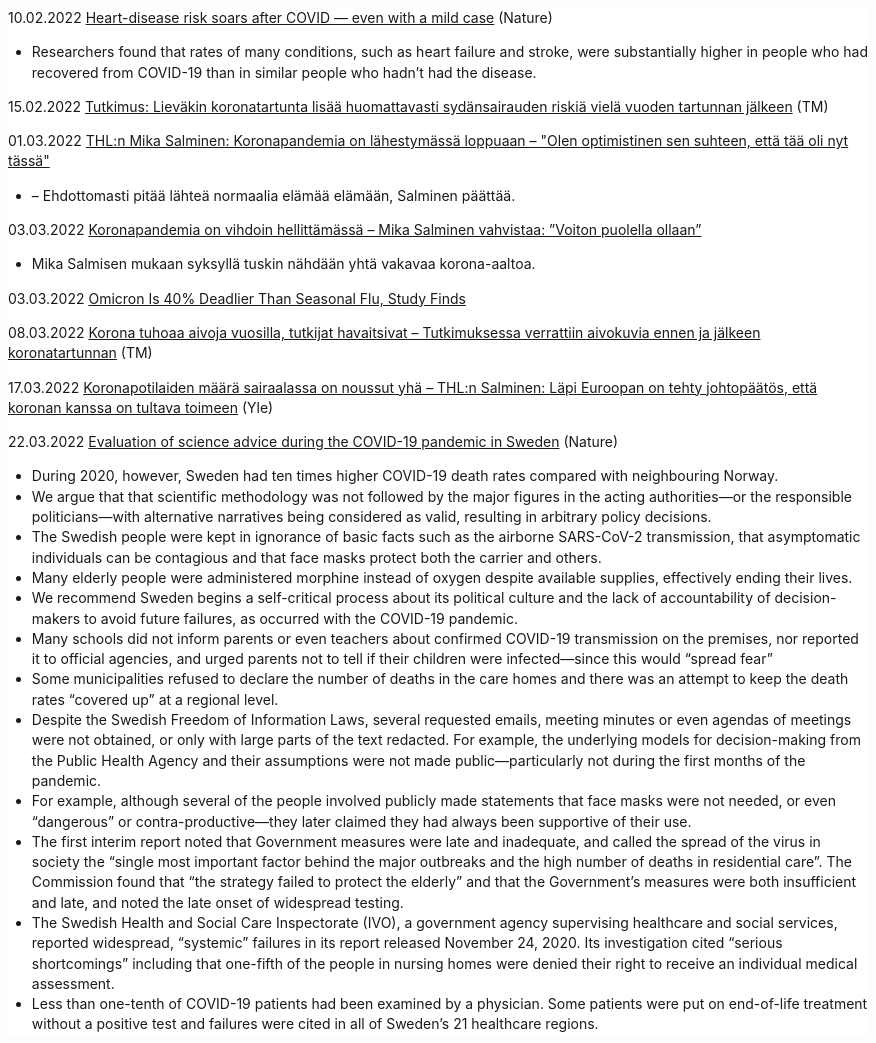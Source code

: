 10.02.2022 [Heart-disease risk soars after COVID — even with a mild case](https://www.nature.com/articles/d41586-022-00403-0) (Nature)
*  Researchers found that rates of many conditions, such as heart failure and stroke, were substantially higher in people who had recovered from COVID-19 than in similar people who hadn’t had the disease.

15.02.2022 [Tutkimus: Lieväkin koronatartunta lisää huomattavasti sydänsairauden riskiä vielä vuoden tartunnan jälkeen](https://tekniikanmaailma.fi/tutkimus-lievakin-koronatartunta-lisaa-huomattavasti-sydansairauden-riskia-viela-vuoden-tartunnan-jalkeen/) (TM)

01.03.2022 [THL:n Mika Salminen: Koronapandemia on lähestymässä loppuaan – "Olen optimistinen sen suhteen, että tää oli nyt tässä"](https://www.mtvuutiset.fi/artikkeli/thl-n-mika-salminen-koronapandemia-on-lahestymassa-loppuaan-olen-optimistinen-sen-suhteen-etta-taa-oli-nyt-tassa/8368112)
* – Ehdottomasti pitää lähteä normaalia elämää elämään, Salminen päättää. 

03.03.2022 [Koronapandemia on vihdoin hellittämässä – Mika Salminen vahvistaa: ”Voiton puolella ollaan”](https://www.iltalehti.fi/koronavirus/a/d808b93a-0ddc-4f1a-a9cc-7270f23bb465)
- Mika Salmisen mukaan syksyllä tuskin nähdään yhtä vakavaa korona-aaltoa.

03.03.2022 [Omicron Is 40% Deadlier Than Seasonal Flu, Study Finds](https://www.bloomberg.com/news/articles/2022-03-03/omicron-is-40-deadlier-than-seasonal-flu-japanese-study-finds)

08.03.2022 [Korona tuhoaa aivoja vuosilla, tutkijat havaitsivat – Tutkimuksessa verrattiin aivokuvia ennen ja jälkeen koronatartunnan](https://tekniikanmaailma.fi/korona-tuhoaa-aivoja-vuosilla-tutkijat-havaitsivat-tutkimuksessa-verrattiin-aivokuvia-ennen-ja-jalkeen-koronatartunnan/) (TM)

17.03.2022 [Koronapotilaiden määrä sairaalassa on noussut yhä – THL:n Salminen: Läpi Euroopan on tehty johtopäätös, että koronan kanssa on tultava toimeen](https://yle.fi/a/3-12363055) (Yle)

22.03.2022 [Evaluation of science advice during the COVID-19 pandemic in Sweden](https://www.nature.com/articles/s41599-022-01097-5) (Nature)
* During 2020, however, Sweden had ten times higher COVID-19 death rates compared with neighbouring Norway.
* We argue that that scientific methodology was not followed by the major figures in the acting authorities—or the responsible politicians—with alternative narratives being considered as valid, resulting in arbitrary policy decisions.
* The Swedish people were kept in ignorance of basic facts such as the airborne SARS-CoV-2 transmission, that asymptomatic individuals can be contagious and that face masks protect both the carrier and others.
* Many elderly people were administered morphine instead of oxygen despite available supplies, effectively ending their lives.
* We recommend Sweden begins a self-critical process about its political culture and the lack of accountability of decision-makers to avoid future failures, as occurred with the COVID-19 pandemic.
* Many schools did not inform parents or even teachers about confirmed COVID-19 transmission on the premises, nor reported it to official agencies, and urged parents not to tell if their children were infected—since this would “spread fear”
* Some municipalities refused to declare the number of deaths in the care homes and there was an attempt to keep the death rates “covered up” at a regional level.
* Despite the Swedish Freedom of Information Laws, several requested emails, meeting minutes or even agendas of meetings were not obtained, or only with large parts of the text redacted. For example, the underlying models for decision-making from the Public Health Agency and their assumptions were not made public—particularly not during the first months of the pandemic. 
* For example, although several of the people involved publicly made statements that face masks were not needed, or even “dangerous” or contra-productive—they later claimed they had always been supportive of their use.
* The first interim report noted that Government measures were late and inadequate, and called the spread of the virus in society the “single most important factor behind the major outbreaks and the high number of deaths in residential care”. The Commission found that “the strategy failed to protect the elderly” and that the Government’s measures were both insufficient and late, and noted the late onset of widespread testing.
* The Swedish Health and Social Care Inspectorate (IVO), a government agency supervising healthcare and social services, reported widespread, “systemic” failures in its report released November 24, 2020. Its investigation cited “serious shortcomings” including that one-fifth of the people in nursing homes were denied their right to receive an individual medical assessment.
* Less than one-tenth of COVID-19 patients had been examined by a physician. Some patients were put on end-of-life treatment without a positive test and failures were cited in all of Sweden’s 21 healthcare regions.